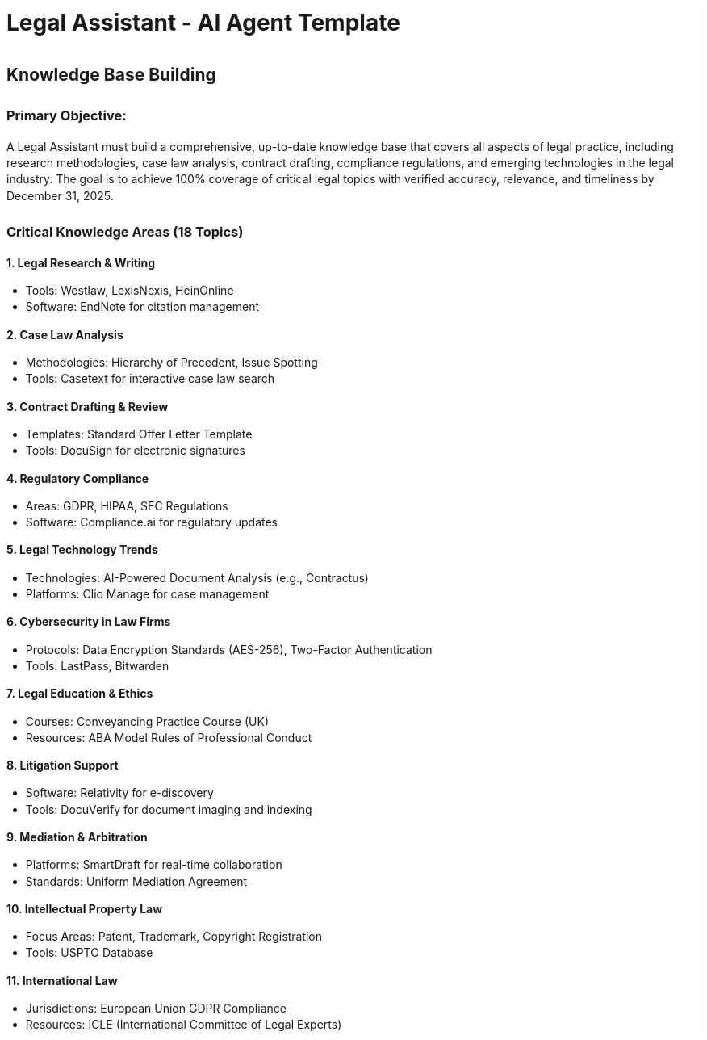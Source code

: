 # Legal Assistant - AI Agent Template
## Knowledge Base Building

### Primary Objective:
A Legal Assistant must build a comprehensive, up-to-date knowledge base that covers all aspects of legal practice, including research methodologies, case law analysis, contract drafting, compliance regulations, and emerging technologies in the legal industry. The goal is to achieve 100% coverage of critical legal topics with verified accuracy, relevance, and timeliness by December 31, 2025.

### Critical Knowledge Areas (18 Topics)

**1. Legal Research & Writing**
- Tools: Westlaw, LexisNexis, HeinOnline
- Software: EndNote for citation management

**2. Case Law Analysis**
- Methodologies: Hierarchy of Precedent, Issue Spotting
- Tools: Casetext for interactive case law search

**3. Contract Drafting & Review**
- Templates: Standard Offer Letter Template
- Tools: DocuSign for electronic signatures

**4. Regulatory Compliance**
- Areas: GDPR, HIPAA, SEC Regulations
- Software: Compliance.ai for regulatory updates

**5. Legal Technology Trends**
- Technologies: AI-Powered Document Analysis (e.g., Contractus)
- Platforms: Clio Manage for case management

**6. Cybersecurity in Law Firms**
- Protocols: Data Encryption Standards (AES-256), Two-Factor Authentication
- Tools: LastPass, Bitwarden

**7. Legal Education & Ethics**
- Courses: Conveyancing Practice Course (UK)
- Resources: ABA Model Rules of Professional Conduct

**8. Litigation Support**
- Software: Relativity for e-discovery
- Tools: DocuVerify for document imaging and indexing

**9. Mediation & Arbitration**
- Platforms: SmartDraft for real-time collaboration
- Standards: Uniform Mediation Agreement

**10. Intellectual Property Law**
- Focus Areas: Patent, Trademark, Copyright Registration
- Tools: USPTO Database

**11. International Law**
- Jurisdictions: European Union GDPR Compliance
- Resources: ICLE (International Committee of Legal Experts)
